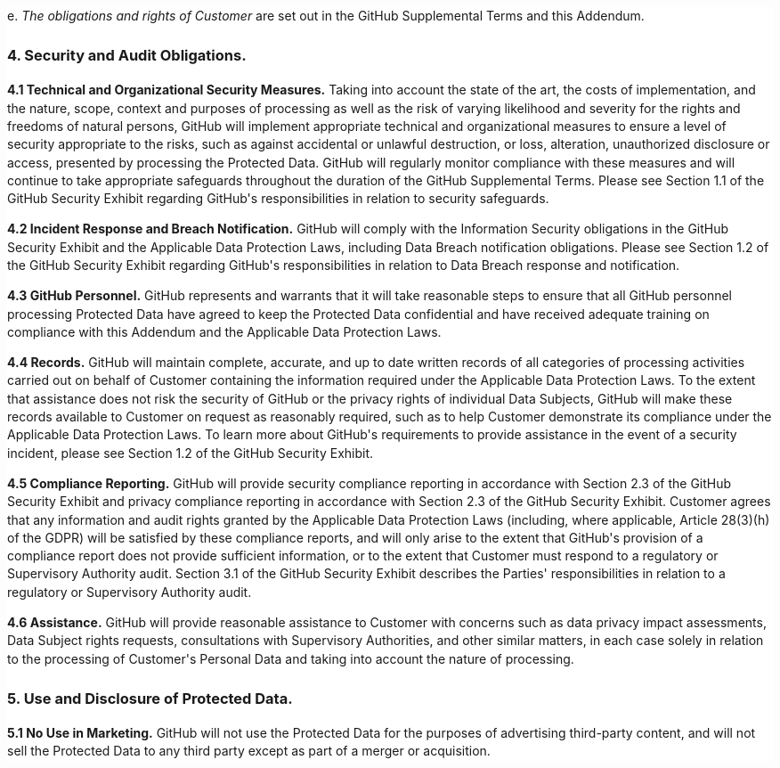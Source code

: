 e.  *The obligations and rights of Customer* are set out in the GitHub Supplemental Terms and this Addendum.

### 4. Security and Audit Obligations.

**4.1 Technical and Organizational Security Measures.** Taking into account the state of the art, the costs of implementation, and the nature, scope, context and purposes of processing as well as the risk of varying likelihood and severity for the rights and freedoms of natural persons, GitHub will implement appropriate technical and organizational measures to ensure a level of security appropriate to the risks, such as against accidental or unlawful destruction, or loss, alteration, unauthorized disclosure or access, presented by processing the Protected Data. GitHub will regularly monitor compliance with these measures and will continue to take appropriate safeguards throughout the duration of the GitHub Supplemental Terms. Please see Section 1.1 of the GitHub Security Exhibit regarding GitHub's responsibilities in relation to security safeguards.

**4.2 Incident Response and Breach Notification.** GitHub will comply with the Information Security obligations in the GitHub Security Exhibit and the Applicable Data Protection Laws, including Data Breach notification obligations. Please see Section 1.2 of the GitHub Security Exhibit regarding GitHub's responsibilities in relation to Data Breach response and notification.

**4.3 GitHub Personnel.** GitHub represents and warrants that it will take reasonable steps to ensure that all GitHub personnel processing Protected Data have agreed to keep the Protected Data confidential and have received adequate training on compliance with this Addendum and the Applicable Data Protection Laws.

**4.4 Records.** GitHub will maintain complete, accurate, and up to date written records of all categories of processing activities carried out on behalf of Customer containing the information required under the Applicable Data Protection Laws. To the extent that assistance does not risk the security of GitHub or the privacy rights of individual Data Subjects, GitHub will make these records available to Customer on request as reasonably required, such as to help Customer demonstrate its compliance under the Applicable Data Protection Laws. To learn more about GitHub's requirements to provide assistance in the event of a security incident, please see Section 1.2 of the GitHub Security Exhibit.

**4.5 Compliance Reporting.** GitHub will provide security compliance reporting in accordance with Section 2.3 of the GitHub Security Exhibit and privacy compliance reporting in accordance with Section 2.3 of the GitHub Security Exhibit. Customer agrees that any information and audit rights granted by the Applicable Data Protection Laws (including, where applicable, Article 28(3)(h) of the GDPR) will be satisfied by these compliance reports, and will only arise to the extent that GitHub's provision of a compliance report does not provide sufficient information, or to the extent that Customer must respond to a regulatory or Supervisory Authority audit. Section 3.1 of the GitHub Security Exhibit describes the Parties' responsibilities in relation to a regulatory or Supervisory Authority audit.

**4.6 Assistance.** GitHub will provide reasonable assistance to Customer with concerns such as data privacy impact assessments, Data Subject rights requests, consultations with Supervisory Authorities, and other similar matters, in each case solely in relation to the processing of Customer's Personal Data and taking into account the nature of processing.

### 5. Use and Disclosure of Protected Data.

**5.1 No Use in Marketing.** GitHub will not use the Protected Data for the purposes of advertising third-party content, and will not sell the Protected Data to any third party except as part of a merger or acquisition.
